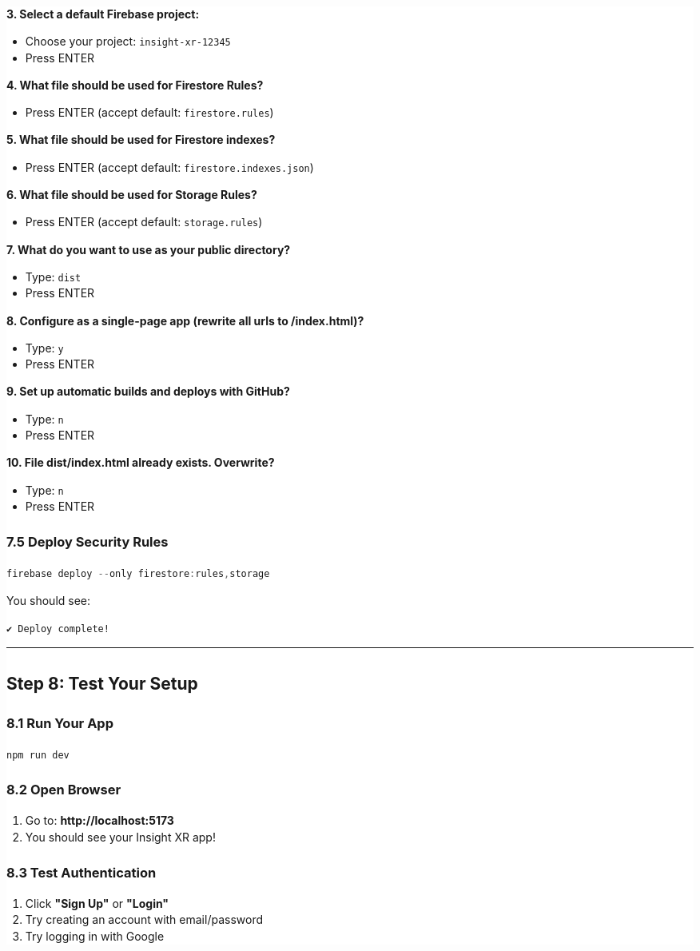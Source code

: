 **3. Select a default Firebase project:**
- Choose your project: `insight-xr-12345`
- Press ENTER

**4. What file should be used for Firestore Rules?**
- Press ENTER (accept default: `firestore.rules`)

**5. What file should be used for Firestore indexes?**
- Press ENTER (accept default: `firestore.indexes.json`)

**6. What file should be used for Storage Rules?**
- Press ENTER (accept default: `storage.rules`)

**7. What do you want to use as your public directory?**
- Type: `dist`
- Press ENTER

**8. Configure as a single-page app (rewrite all urls to /index.html)?**
- Type: `y`
- Press ENTER

**9. Set up automatic builds and deploys with GitHub?**
- Type: `n`
- Press ENTER

**10. File dist/index.html already exists. Overwrite?**
- Type: `n`
- Press ENTER

### 7.5 Deploy Security Rules
```powershell
firebase deploy --only firestore:rules,storage
```

You should see:
```
✔ Deploy complete!
```

---

## Step 8: Test Your Setup

### 8.1 Run Your App
```powershell
npm run dev
```

### 8.2 Open Browser
1. Go to: **http://localhost:5173**
2. You should see your Insight XR app!

### 8.3 Test Authentication
1. Click **"Sign Up"** or **"Login"**
2. Try creating an account with email/password
3. Try logging in with Google
